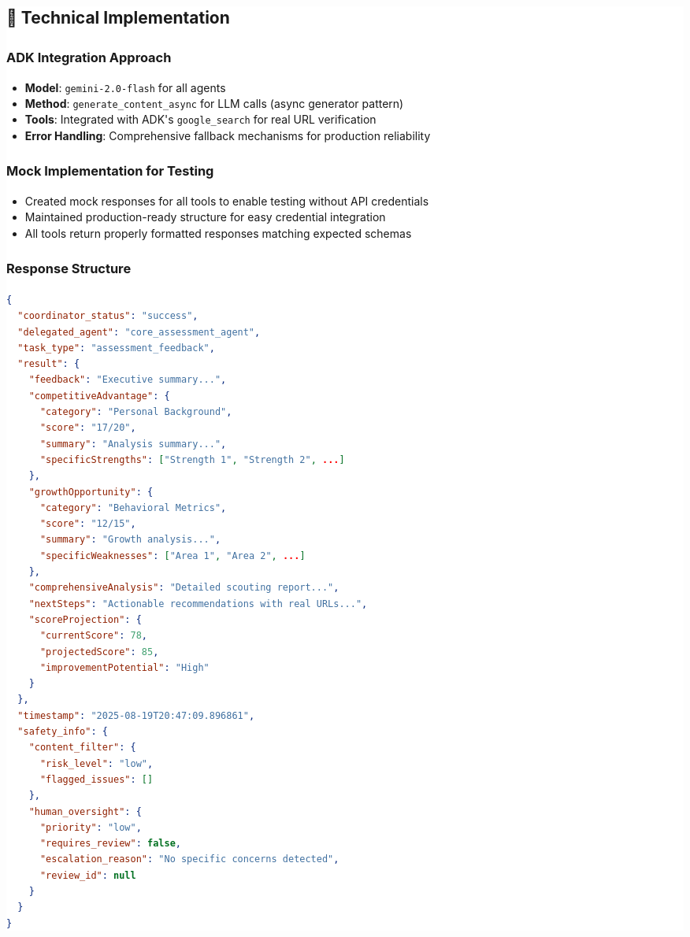 ## 🔧 Technical Implementation

### ADK Integration Approach
- **Model**: `gemini-2.0-flash` for all agents
- **Method**: `generate_content_async` for LLM calls (async generator pattern)
- **Tools**: Integrated with ADK's `google_search` for real URL verification
- **Error Handling**: Comprehensive fallback mechanisms for production reliability

### Mock Implementation for Testing
- Created mock responses for all tools to enable testing without API credentials
- Maintained production-ready structure for easy credential integration
- All tools return properly formatted responses matching expected schemas

### Response Structure
```json
{
  "coordinator_status": "success",
  "delegated_agent": "core_assessment_agent",
  "task_type": "assessment_feedback",
  "result": {
    "feedback": "Executive summary...",
    "competitiveAdvantage": {
      "category": "Personal Background",
      "score": "17/20",
      "summary": "Analysis summary...",
      "specificStrengths": ["Strength 1", "Strength 2", ...]
    },
    "growthOpportunity": {
      "category": "Behavioral Metrics",
      "score": "12/15",
      "summary": "Growth analysis...",
      "specificWeaknesses": ["Area 1", "Area 2", ...]
    },
    "comprehensiveAnalysis": "Detailed scouting report...",
    "nextSteps": "Actionable recommendations with real URLs...",
    "scoreProjection": {
      "currentScore": 78,
      "projectedScore": 85,
      "improvementPotential": "High"
    }
  },
  "timestamp": "2025-08-19T20:47:09.896861",
  "safety_info": {
    "content_filter": {
      "risk_level": "low",
      "flagged_issues": []
    },
    "human_oversight": {
      "priority": "low",
      "requires_review": false,
      "escalation_reason": "No specific concerns detected",
      "review_id": null
    }
  }
}
```
